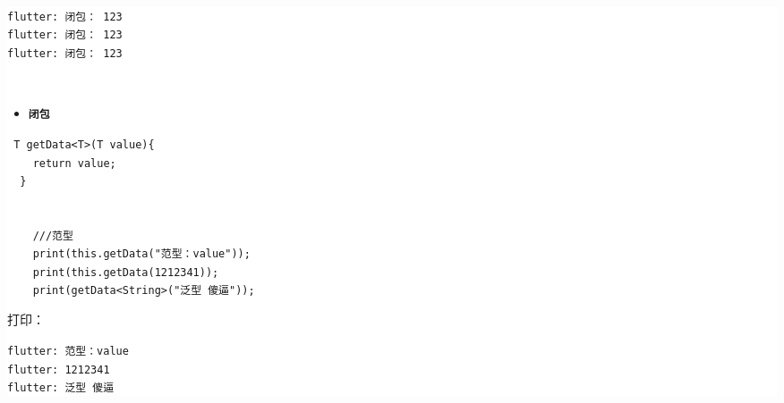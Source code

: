 ```
flutter: 闭包： 123
flutter: 闭包： 123
flutter: 闭包： 123
```


<br/>

- **`闭包`**

```
 T getData<T>(T value){
    return value;
  }


    ///范型
    print(this.getData("范型：value"));
    print(this.getData(1212341));
    print(getData<String>("泛型 傻逼"));

```
打印：

```
flutter: 范型：value
flutter: 1212341
flutter: 泛型 傻逼
```

